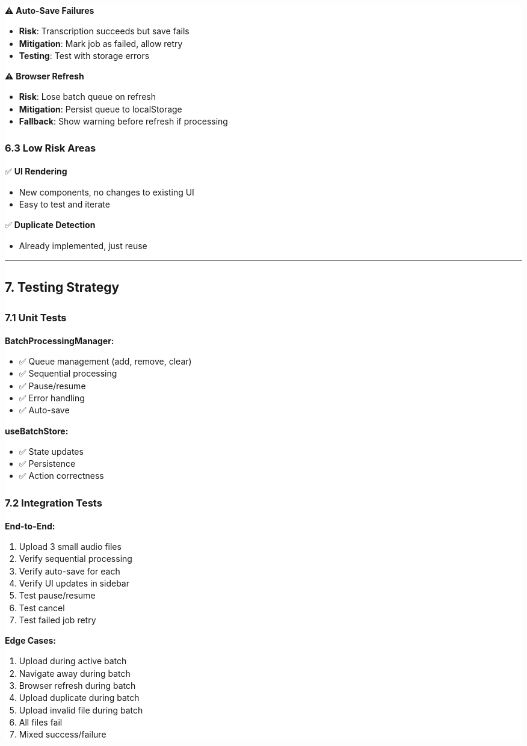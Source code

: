⚠️ **Auto-Save Failures**
- **Risk**: Transcription succeeds but save fails
- **Mitigation**: Mark job as failed, allow retry
- **Testing**: Test with storage errors

⚠️ **Browser Refresh**
- **Risk**: Lose batch queue on refresh
- **Mitigation**: Persist queue to localStorage
- **Fallback**: Show warning before refresh if processing

### 6.3 Low Risk Areas

✅ **UI Rendering**
- New components, no changes to existing UI
- Easy to test and iterate

✅ **Duplicate Detection**
- Already implemented, just reuse

---

## 7. Testing Strategy

### 7.1 Unit Tests

**BatchProcessingManager:**
- ✅ Queue management (add, remove, clear)
- ✅ Sequential processing
- ✅ Pause/resume
- ✅ Error handling
- ✅ Auto-save

**useBatchStore:**
- ✅ State updates
- ✅ Persistence
- ✅ Action correctness

### 7.2 Integration Tests

**End-to-End:**
1. Upload 3 small audio files
2. Verify sequential processing
3. Verify auto-save for each
4. Verify UI updates in sidebar
5. Test pause/resume
6. Test cancel
7. Test failed job retry

**Edge Cases:**
1. Upload during active batch
2. Navigate away during batch
3. Browser refresh during batch
4. Upload duplicate during batch
5. Upload invalid file during batch
6. All files fail
7. Mixed success/failure
